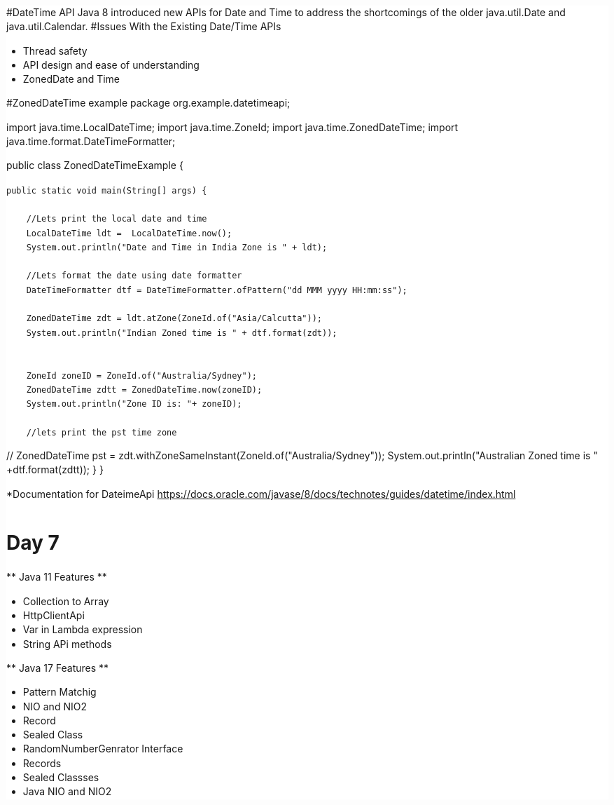 #DateTime API
Java 8 introduced new APIs for Date and Time to address the shortcomings of the older java.util.Date and java.util.Calendar.
#Issues With the Existing Date/Time APIs
- Thread safety
- API design and ease of understanding
- ZonedDate and Time

#ZonedDateTime example
package org.example.datetimeapi;

import java.time.LocalDateTime;
import java.time.ZoneId;
import java.time.ZonedDateTime;
import java.time.format.DateTimeFormatter;

public class ZonedDateTimeExample {

    public static void main(String[] args) {

        //Lets print the local date and time
        LocalDateTime ldt =  LocalDateTime.now();
        System.out.println("Date and Time in India Zone is " + ldt);

        //Lets format the date using date formatter
        DateTimeFormatter dtf = DateTimeFormatter.ofPattern("dd MMM yyyy HH:mm:ss");

        ZonedDateTime zdt = ldt.atZone(ZoneId.of("Asia/Calcutta"));
        System.out.println("Indian Zoned time is " + dtf.format(zdt));

        
        ZoneId zoneID = ZoneId.of("Australia/Sydney");
        ZonedDateTime zdtt = ZonedDateTime.now(zoneID);
        System.out.println("Zone ID is: "+ zoneID);

        //lets print the pst time zone
//        ZonedDateTime pst = zdt.withZoneSameInstant(ZoneId.of("Australia/Sydney"));
        System.out.println("Australian Zoned time is " +dtf.format(zdtt));
    }
}

*Documentation for DateimeApi
https://docs.oracle.com/javase/8/docs/technotes/guides/datetime/index.html

# Day 7
** Java 11 Features **
- Collection to Array
- HttpClientApi
- Var in Lambda expression
- String APi methods

** Java 17 Features **
- Pattern Matchig
- NIO and NIO2
- Record
- Sealed Class
- RandomNumberGenrator Interface
- Records
- Sealed Classses
- Java NIO and NIO2
